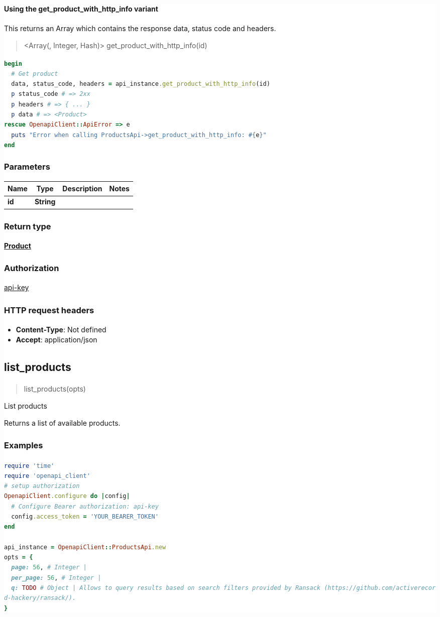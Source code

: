 ```ruby
```

#### Using the get_product_with_http_info variant

This returns an Array which contains the response data, status code and headers.

> <Array(<Product>, Integer, Hash)> get_product_with_http_info(id)

```ruby
begin
  # Get product
  data, status_code, headers = api_instance.get_product_with_http_info(id)
  p status_code # => 2xx
  p headers # => { ... }
  p data # => <Product>
rescue OpenapiClient::ApiError => e
  puts "Error when calling ProductsApi->get_product_with_http_info: #{e}"
end
```

### Parameters

| Name | Type | Description | Notes |
| ---- | ---- | ----------- | ----- |
| **id** | **String** |  |  |

### Return type

[**Product**](Product.md)

### Authorization

[api-key](../README.md#api-key)

### HTTP request headers

- **Content-Type**: Not defined
- **Accept**: application/json


## list_products

> <ListProducts200Response> list_products(opts)

List products

Returns a list of available products.

### Examples

```ruby
require 'time'
require 'openapi_client'
# setup authorization
OpenapiClient.configure do |config|
  # Configure Bearer authorization: api-key
  config.access_token = 'YOUR_BEARER_TOKEN'
end

api_instance = OpenapiClient::ProductsApi.new
opts = {
  page: 56, # Integer | 
  per_page: 56, # Integer | 
  q: TODO # Object | Allows to query results based on search filters provided by Ransack (https://github.com/activerecord-hackery/ransack/).
}
```